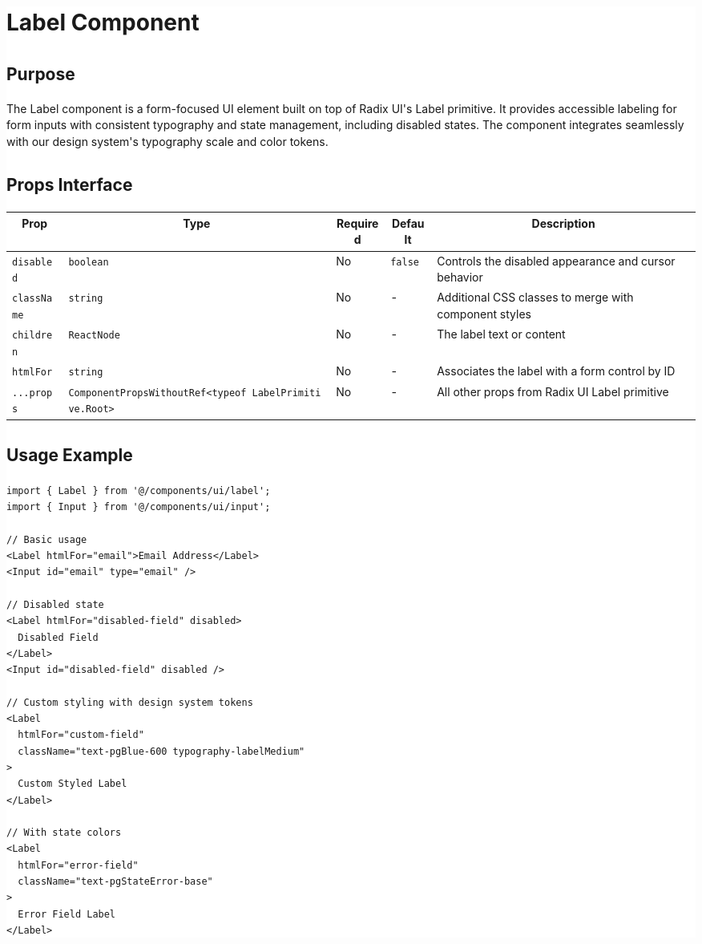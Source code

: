 # Label Component

## Purpose

The Label component is a form-focused UI element built on top of Radix UI's Label primitive. It provides accessible labeling for form inputs with consistent typography and state management, including disabled states. The component integrates seamlessly with our design system's typography scale and color tokens.

## Props Interface

| Prop | Type | Required | Default | Description |
|------|------|----------|---------|-------------|
| `disabled` | `boolean` | No | `false` | Controls the disabled appearance and cursor behavior |
| `className` | `string` | No | - | Additional CSS classes to merge with component styles |
| `children` | `ReactNode` | No | - | The label text or content |
| `htmlFor` | `string` | No | - | Associates the label with a form control by ID |
| `...props` | `ComponentPropsWithoutRef<typeof LabelPrimitive.Root>` | No | - | All other props from Radix UI Label primitive |

## Usage Example

```tsx
import { Label } from '@/components/ui/label';
import { Input } from '@/components/ui/input';

// Basic usage
<Label htmlFor="email">Email Address</Label>
<Input id="email" type="email" />

// Disabled state
<Label htmlFor="disabled-field" disabled>
  Disabled Field
</Label>
<Input id="disabled-field" disabled />

// Custom styling with design system tokens
<Label 
  htmlFor="custom-field"
  className="text-pgBlue-600 typography-labelMedium"
>
  Custom Styled Label
</Label>

// With state colors
<Label 
  htmlFor="error-field"
  className="text-pgStateError-base"
>
  Error Field Label
</Label>
```
